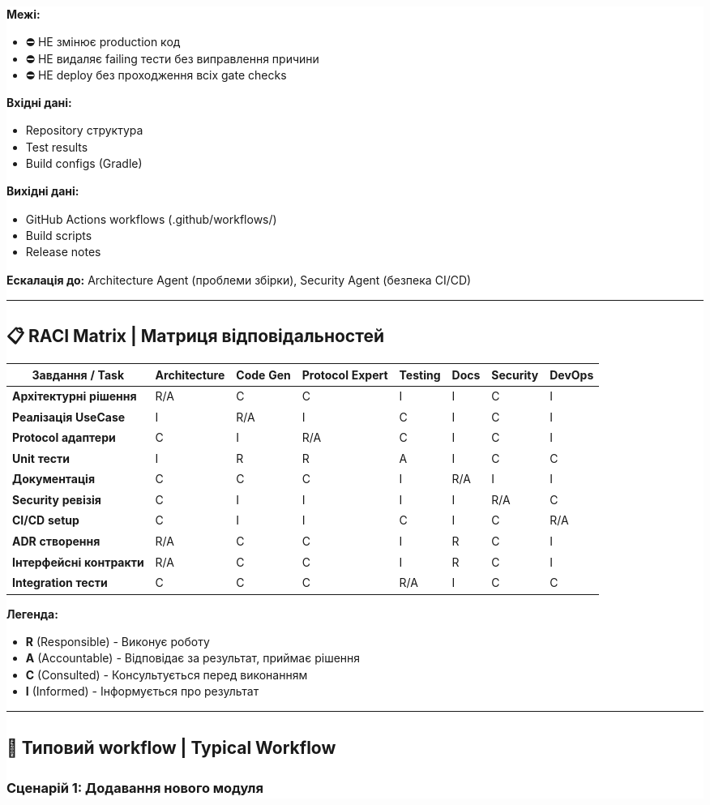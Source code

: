 **Межі:**
- ⛔ НЕ змінює production код
- ⛔ НЕ видаляє failing тести без виправлення причини
- ⛔ НЕ deploy без проходження всіх gate checks

**Вхідні дані:**
- Repository структура
- Test results
- Build configs (Gradle)

**Вихідні дані:**
- GitHub Actions workflows (.github/workflows/)
- Build scripts
- Release notes

**Ескалація до:** Architecture Agent (проблеми збірки), Security Agent (безпека CI/CD)

---

## 📋 RACI Matrix | Матриця відповідальностей

| Завдання / Task | Architecture | Code Gen | Protocol Expert | Testing | Docs | Security | DevOps |
|----------------|--------------|----------|-----------------|---------|------|----------|--------|
| **Архітектурні рішення** | R/A | C | C | I | I | C | I |
| **Реалізація UseCase** | I | R/A | I | C | I | C | I |
| **Protocol адаптери** | C | I | R/A | C | I | C | I |
| **Unit тести** | I | R | R | A | I | C | C |
| **Документація** | C | C | C | I | R/A | I | I |
| **Security ревізія** | C | I | I | I | I | R/A | C |
| **CI/CD setup** | C | I | I | C | I | C | R/A |
| **ADR створення** | R/A | C | C | I | R | C | I |
| **Інтерфейсні контракти** | R/A | C | C | I | R | C | I |
| **Integration тести** | C | C | C | R/A | I | C | C |

**Легенда:**
- **R** (Responsible) - Виконує роботу
- **A** (Accountable) - Відповідає за результат, приймає рішення
- **C** (Consulted) - Консультується перед виконанням
- **I** (Informed) - Інформується про результат

---

## 🔄 Типовий workflow | Typical Workflow

### Сценарій 1: Додавання нового модуля
